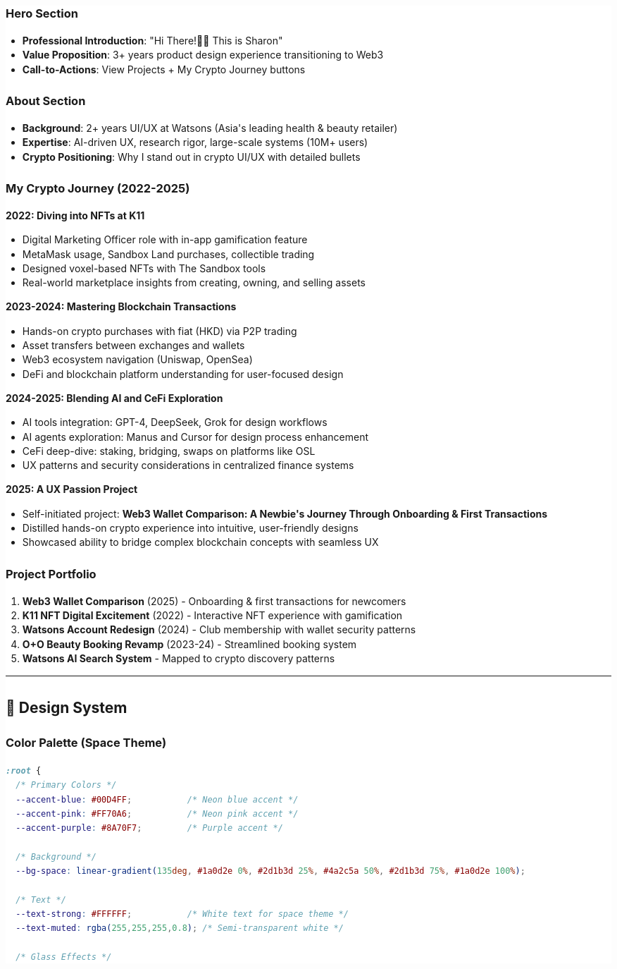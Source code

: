 ### Hero Section
- **Professional Introduction**: "Hi There!👋🏻 This is Sharon"
- **Value Proposition**: 3+ years product design experience transitioning to Web3
- **Call-to-Actions**: View Projects + My Crypto Journey buttons

### About Section
- **Background**: 2+ years UI/UX at Watsons (Asia's leading health & beauty retailer)
- **Expertise**: AI-driven UX, research rigor, large-scale systems (10M+ users)
- **Crypto Positioning**: Why I stand out in crypto UI/UX with detailed bullets

### My Crypto Journey (2022-2025)
**2022: Diving into NFTs at K11**
- Digital Marketing Officer role with in-app gamification feature
- MetaMask usage, Sandbox Land purchases, collectible trading
- Designed voxel-based NFTs with The Sandbox tools
- Real-world marketplace insights from creating, owning, and selling assets

**2023-2024: Mastering Blockchain Transactions**
- Hands-on crypto purchases with fiat (HKD) via P2P trading
- Asset transfers between exchanges and wallets
- Web3 ecosystem navigation (Uniswap, OpenSea)
- DeFi and blockchain platform understanding for user-focused design

**2024-2025: Blending AI and CeFi Exploration**
- AI tools integration: GPT-4, DeepSeek, Grok for design workflows
- AI agents exploration: Manus and Cursor for design process enhancement
- CeFi deep-dive: staking, bridging, swaps on platforms like OSL
- UX patterns and security considerations in centralized finance systems

**2025: A UX Passion Project**
- Self-initiated project: **Web3 Wallet Comparison: A Newbie's Journey Through Onboarding & First Transactions**
- Distilled hands-on crypto experience into intuitive, user-friendly designs
- Showcased ability to bridge complex blockchain concepts with seamless UX

### Project Portfolio
1. **Web3 Wallet Comparison** (2025) - Onboarding & first transactions for newcomers
2. **K11 NFT Digital Excitement** (2022) - Interactive NFT experience with gamification
3. **Watsons Account Redesign** (2024) - Club membership with wallet security patterns
4. **O+O Beauty Booking Revamp** (2023-24) - Streamlined booking system
5. **Watsons AI Search System** - Mapped to crypto discovery patterns

---

## 🎨 Design System

### Color Palette (Space Theme)
```css
:root {
  /* Primary Colors */
  --accent-blue: #00D4FF;           /* Neon blue accent */
  --accent-pink: #FF70A6;           /* Neon pink accent */
  --accent-purple: #8A70F7;         /* Purple accent */
  
  /* Background */
  --bg-space: linear-gradient(135deg, #1a0d2e 0%, #2d1b3d 25%, #4a2c5a 50%, #2d1b3d 75%, #1a0d2e 100%);
  
  /* Text */
  --text-strong: #FFFFFF;           /* White text for space theme */
  --text-muted: rgba(255,255,255,0.8); /* Semi-transparent white */
  
  /* Glass Effects */
```